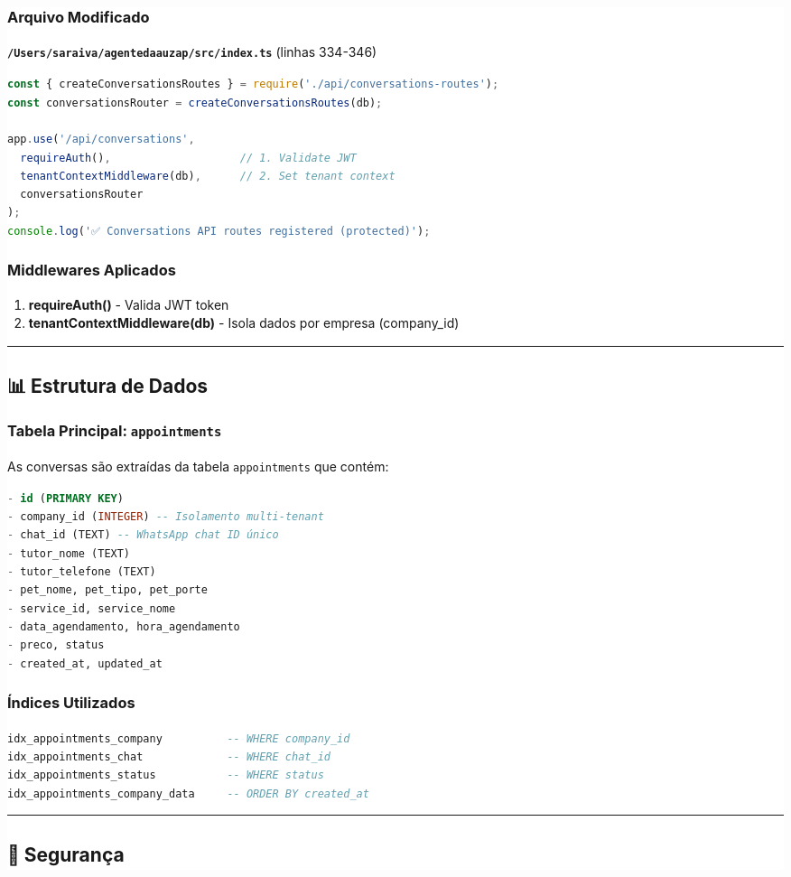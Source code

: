 ### Arquivo Modificado
**`/Users/saraiva/agentedaauzap/src/index.ts`** (linhas 334-346)

```typescript
const { createConversationsRoutes } = require('./api/conversations-routes');
const conversationsRouter = createConversationsRoutes(db);

app.use('/api/conversations',
  requireAuth(),                    // 1. Validate JWT
  tenantContextMiddleware(db),      // 2. Set tenant context
  conversationsRouter
);
console.log('✅ Conversations API routes registered (protected)');
```

### Middlewares Aplicados
1. **requireAuth()** - Valida JWT token
2. **tenantContextMiddleware(db)** - Isola dados por empresa (company_id)

---

## 📊 Estrutura de Dados

### Tabela Principal: `appointments`

As conversas são extraídas da tabela `appointments` que contém:

```sql
- id (PRIMARY KEY)
- company_id (INTEGER) -- Isolamento multi-tenant
- chat_id (TEXT) -- WhatsApp chat ID único
- tutor_nome (TEXT)
- tutor_telefone (TEXT)
- pet_nome, pet_tipo, pet_porte
- service_id, service_nome
- data_agendamento, hora_agendamento
- preco, status
- created_at, updated_at
```

### Índices Utilizados
```sql
idx_appointments_company          -- WHERE company_id
idx_appointments_chat             -- WHERE chat_id
idx_appointments_status           -- WHERE status
idx_appointments_company_data     -- ORDER BY created_at
```

---

## 🔐 Segurança
